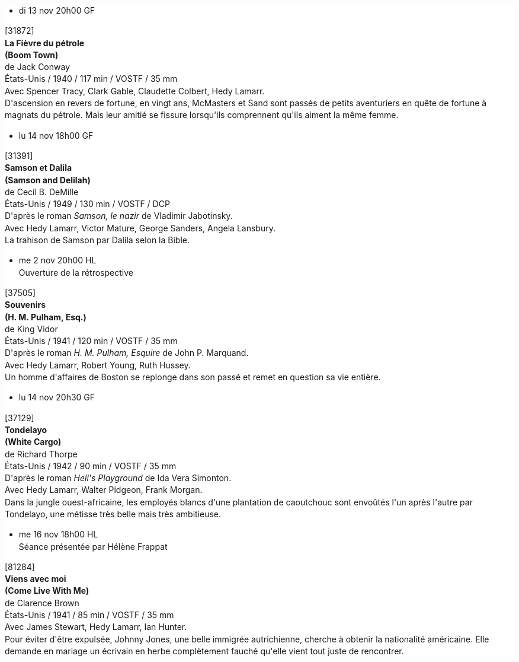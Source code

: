 - di 13 nov 20h00 GF

[31872]  
**La Fièvre du pétrole**  
**(Boom Town)**  
de Jack Conway  
États-Unis / 1940 / 117 min / VOSTF / 35 mm  
Avec Spencer Tracy, Clark Gable, Claudette Colbert, Hedy Lamarr.  
D'ascension en revers de fortune, en vingt ans, McMasters et Sand sont passés de petits aventuriers en quête de fortune à magnats du pétrole. Mais leur amitié se fissure lorsqu'ils comprennent qu'ils aiment la même femme.

- lu 14 nov 18h00 GF

[31391]  
**Samson et Dalila**  
**(Samson and Delilah)**  
de Cecil B. DeMille  
États-Unis / 1949 / 130 min / VOSTF / DCP  
D'après le roman _Samson, le nazir_ de Vladimir Jabotinsky.  
Avec Hedy Lamarr, Victor Mature, George Sanders, Angela Lansbury.  
La trahison de Samson par Dalila selon la Bible.

- me 2 nov 20h00 HL  
Ouverture de la rétrospective

[37505]  
**Souvenirs**  
**(H. M. Pulham, Esq.)**  
de King Vidor  
États-Unis / 1941 / 120 min / VOSTF / 35 mm  
D'après le roman _H. M. Pulham, Esquire_ de John P. Marquand.  
Avec Hedy Lamarr, Robert Young, Ruth Hussey.  
Un homme d'affaires de Boston se replonge dans son passé et remet en question sa vie entière.

- lu 14 nov 20h30 GF

[37129]  
**Tondelayo**  
**(White Cargo)**  
de Richard Thorpe  
États-Unis / 1942 / 90 min / VOSTF / 35 mm  
D'après le roman _Hell's Playground_ de Ida Vera Simonton.  
Avec Hedy Lamarr, Walter Pidgeon, Frank Morgan.  
Dans la jungle ouest-africaine, les employés blancs d'une plantation de caoutchouc sont envoûtés l'un après l'autre par Tondelayo, une métisse très belle mais très ambitieuse.

- me 16 nov 18h00 HL  
Séance présentée par Hélène Frappat

[81284]  
**Viens avec moi**  
**(Come Live With Me)**  
de Clarence Brown  
États-Unis / 1941 / 85 min / VOSTF / 35 mm  
Avec James Stewart, Hedy Lamarr, Ian Hunter.  
Pour éviter d'être expulsée, Johnny Jones, une belle immigrée autrichienne, cherche à obtenir la nationalité américaine. Elle demande en mariage un écrivain en herbe complètement fauché qu'elle vient tout juste de rencontrer.
